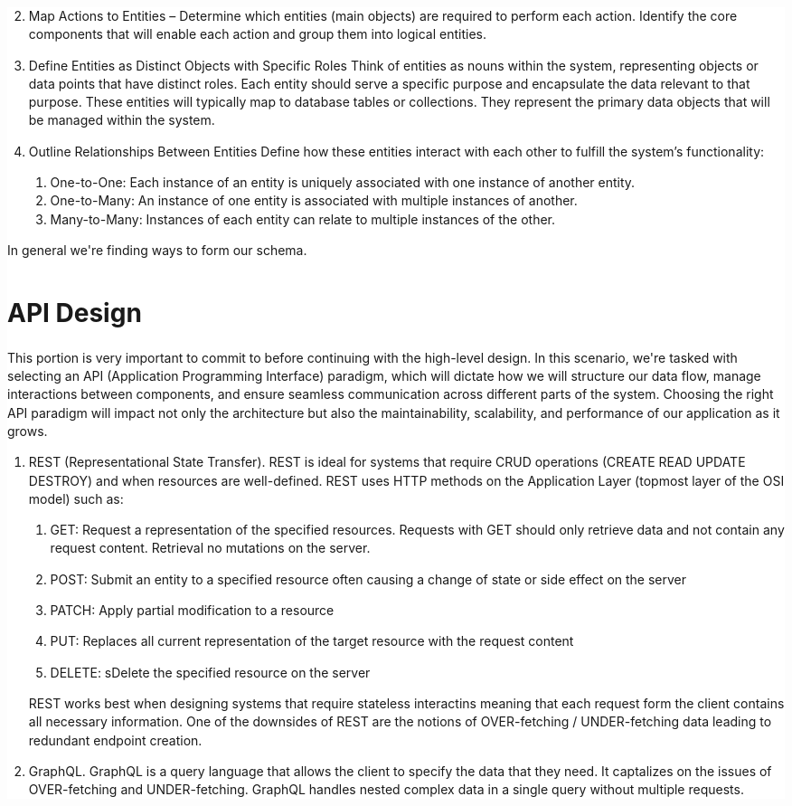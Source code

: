    2. Map Actions to Entities – Determine which entities (main objects) are required to perform each action. Identify the core components that will enable each action and group them into logical entities.

2. Define Entities as Distinct Objects with Specific Roles
   Think of entities as nouns within the system, representing objects or data points that have distinct roles. Each entity should serve a specific purpose and encapsulate the data relevant to that purpose.
   These entities will typically map to database tables or collections. They represent the primary data objects that will be managed within the system.

3. Outline Relationships Between Entities
   Define how these entities interact with each other to fulfill the system’s functionality:
   1. One-to-One: Each instance of an entity is uniquely associated with one instance of another entity.
   2. One-to-Many: An instance of one entity is associated with multiple instances of another.
   3. Many-to-Many: Instances of each entity can relate to multiple instances of the other.

In general we're finding ways to form our schema.

# API Design

This portion is very important to commit to before continuing with the high-level design. In this scenario, we're tasked with
selecting an API (Application Programming Interface) paradigm, which will dictate how we will structure our data flow, manage
interactions between components, and ensure seamless communication across different parts of the system. Choosing the right API
paradigm will impact not only the architecture but also the maintainability, scalability, and performance of our application as
it grows.

1. REST (Representational State Transfer). REST is ideal for systems that require CRUD operations (CREATE READ UPDATE DESTROY) and when
   resources are well-defined. REST uses HTTP methods on the Application Layer (topmost layer of the OSI model) such as:

   1. GET: Request a representation of the specified resources. Requests with GET should only retrieve data and not contain any request content. Retrieval no mutations on the server.

   2. POST: Submit an entity to a specified resource often causing a change of state or side effect on the server

   3. PATCH: Apply partial modification to a resource

   4. PUT: Replaces all current representation of the target resource with the request content

   5. DELETE: sDelete the specified resource on the server

   REST works best when designing systems that require stateless interactins meaning that each request form the client contains all necessary information. One of the downsides
   of REST are the notions of OVER-fetching / UNDER-fetching data leading to redundant endpoint creation.

2. GraphQL. GraphQL is a query language that allows the client to specify the data that they need. It captalizes on the issues of OVER-fetching and UNDER-fetching. GraphQL handles nested complex data in a single query without multiple requests.
